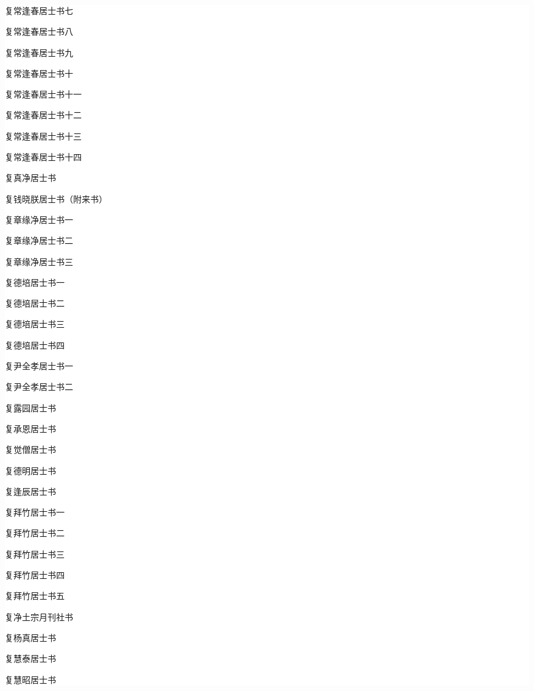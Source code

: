 复常逢春居士书七  

复常逢春居士书八  

复常逢春居士书九  

复常逢春居士书十  

复常逢春居士书十一  

复常逢春居士书十二  

复常逢春居士书十三  

复常逢春居士书十四  

复真净居士书  

复钱晓朕居士书（附来书）  

复章缘净居士书一  

复章缘净居士书二  

复章缘净居士书三  

复德培居士书一  

复德培居士书二  

复德培居士书三  

复德培居士书四  

复尹全孝居士书一  

复尹全孝居士书二  

复露园居士书  

复承恩居士书  

复觉僧居士书  

复德明居士书  

复逢辰居士书  

复拜竹居士书一  

复拜竹居士书二  

复拜竹居士书三  

复拜竹居士书四  

复拜竹居士书五  

复净土宗月刊社书  

复杨真居士书  

复慧泰居士书  

复慧昭居士书  
